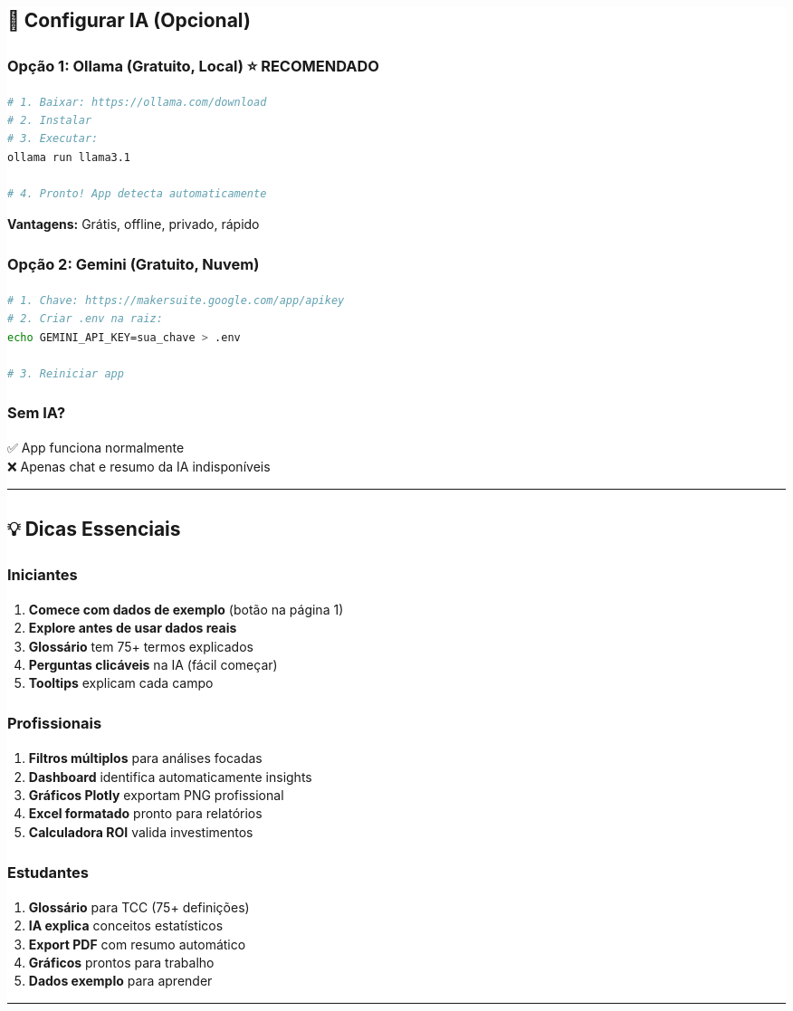 
## 🤖 Configurar IA (Opcional)

### Opção 1: Ollama (Gratuito, Local) ⭐ RECOMENDADO

```bash
# 1. Baixar: https://ollama.com/download
# 2. Instalar
# 3. Executar:
ollama run llama3.1

# 4. Pronto! App detecta automaticamente
```

**Vantagens:** Grátis, offline, privado, rápido

### Opção 2: Gemini (Gratuito, Nuvem)

```bash
# 1. Chave: https://makersuite.google.com/app/apikey
# 2. Criar .env na raiz:
echo GEMINI_API_KEY=sua_chave > .env

# 3. Reiniciar app
```

### Sem IA?
✅ App funciona normalmente  
❌ Apenas chat e resumo da IA indisponíveis

---

## 💡 Dicas Essenciais

### Iniciantes
1. **Comece com dados de exemplo** (botão na página 1)
2. **Explore antes de usar dados reais**
3. **Glossário** tem 75+ termos explicados
4. **Perguntas clicáveis** na IA (fácil começar)
5. **Tooltips** explicam cada campo

### Profissionais
1. **Filtros múltiplos** para análises focadas
2. **Dashboard** identifica automaticamente insights
3. **Gráficos Plotly** exportam PNG profissional
4. **Excel formatado** pronto para relatórios
5. **Calculadora ROI** valida investimentos

### Estudantes
1. **Glossário** para TCC (75+ definições)
2. **IA explica** conceitos estatísticos
3. **Export PDF** com resumo automático
4. **Gráficos** prontos para trabalho
5. **Dados exemplo** para aprender

---